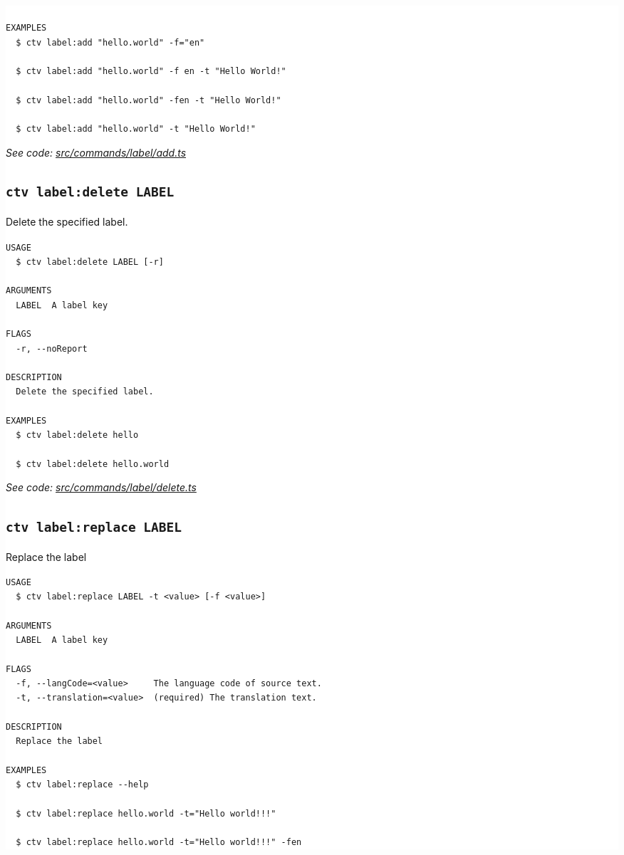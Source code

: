 ```

EXAMPLES
  $ ctv label:add "hello.world" -f="en"

  $ ctv label:add "hello.world" -f en -t "Hello World!"

  $ ctv label:add "hello.world" -fen -t "Hello World!"

  $ ctv label:add "hello.world" -t "Hello World!"
```

_See code: [src/commands/label/add.ts](https://github.com/4746/transverto/blob/v1.0.0/src/commands/label/add.ts)_

## `ctv label:delete LABEL`

Delete the specified label.

```
USAGE
  $ ctv label:delete LABEL [-r]

ARGUMENTS
  LABEL  A label key

FLAGS
  -r, --noReport

DESCRIPTION
  Delete the specified label.

EXAMPLES
  $ ctv label:delete hello

  $ ctv label:delete hello.world
```

_See code: [src/commands/label/delete.ts](https://github.com/4746/transverto/blob/v1.0.0/src/commands/label/delete.ts)_

## `ctv label:replace LABEL`

Replace the label

```
USAGE
  $ ctv label:replace LABEL -t <value> [-f <value>]

ARGUMENTS
  LABEL  A label key

FLAGS
  -f, --langCode=<value>     The language code of source text.
  -t, --translation=<value>  (required) The translation text.

DESCRIPTION
  Replace the label

EXAMPLES
  $ ctv label:replace --help

  $ ctv label:replace hello.world -t="Hello world!!!"

  $ ctv label:replace hello.world -t="Hello world!!!" -fen
```
